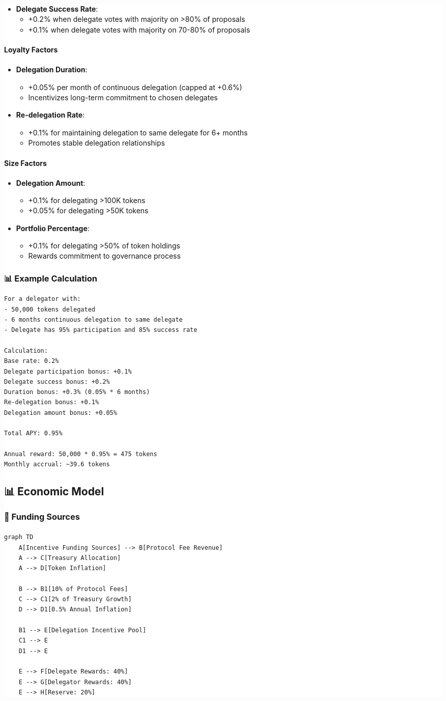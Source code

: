 - **Delegate Success Rate**:
  - +0.2% when delegate votes with majority on >80% of proposals
  - +0.1% when delegate votes with majority on 70-80% of proposals

#### Loyalty Factors
- **Delegation Duration**:
  - +0.05% per month of continuous delegation (capped at +0.6%)
  - Incentivizes long-term commitment to chosen delegates

- **Re-delegation Rate**:
  - +0.1% for maintaining delegation to same delegate for 6+ months
  - Promotes stable delegation relationships

#### Size Factors
- **Delegation Amount**:
  - +0.1% for delegating >100K tokens
  - +0.05% for delegating >50K tokens

- **Portfolio Percentage**:
  - +0.1% for delegating >50% of token holdings
  - Rewards commitment to governance process

### 📊 Example Calculation

```
For a delegator with:
- 50,000 tokens delegated
- 6 months continuous delegation to same delegate
- Delegate has 95% participation and 85% success rate

Calculation:
Base rate: 0.2%
Delegate participation bonus: +0.1%
Delegate success bonus: +0.2%
Duration bonus: +0.3% (0.05% * 6 months)
Re-delegation bonus: +0.1%
Delegation amount bonus: +0.05%

Total APY: 0.95%

Annual reward: 50,000 * 0.95% = 475 tokens
Monthly accrual: ~39.6 tokens
```

## 📊 Economic Model

### 💸 Funding Sources

```mermaid
graph TD
    A[Incentive Funding Sources] --> B[Protocol Fee Revenue]
    A --> C[Treasury Allocation]
    A --> D[Token Inflation]
    
    B --> B1[10% of Protocol Fees]
    C --> C1[2% of Treasury Growth]
    D --> D1[0.5% Annual Inflation]
    
    B1 --> E[Delegation Incentive Pool]
    C1 --> E
    D1 --> E
    
    E --> F[Delegate Rewards: 40%]
    E --> G[Delegator Rewards: 40%]
    E --> H[Reserve: 20%]
```